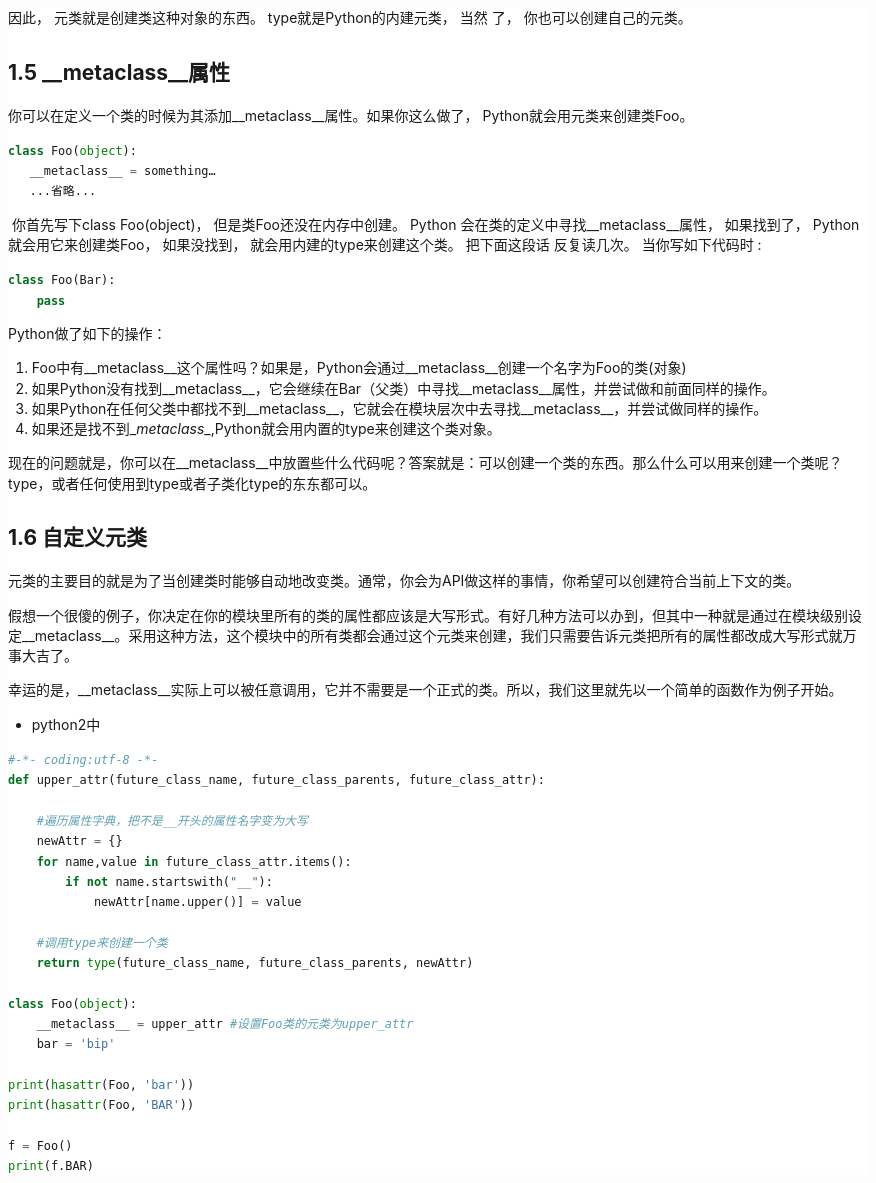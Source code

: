 因此， 元类就是创建类这种对象的东西。 type就是Python的内建元类， 当然 了， 你也可以创建自己的元类。

## 1.5  \__metaclass__属性

 你可以在定义一个类的时候为其添加\__metaclass__属性。如果你这么做了， Python就会用元类来创建类Foo。

 ```python
 class Foo(object):
	__metaclass__ = something…
	...省略...
 ```

​      你首先写下class Foo(object)， 但是类Foo还没在内存中创建。 Python 会在类的定义中寻找\__metaclass__属性， 如果找到了， Python就会用它来创建类Foo， 如果没找到， 就会用内建的type来创建这个类。 把下面这段话 反复读几次。 当你写如下代码时 :    

```python
class Foo(Bar):
    pass
```

 Python做了如下的操作：

1. Foo中有\_\_metaclass\__这个属性吗？如果是，Python会通过\_\_metaclass__创建一个名字为Foo的类(对象)
2. 如果Python没有找到\_\_metaclass\__，它会继续在Bar（父类）中寻找\_\_metaclass__属性，并尝试做和前面同样的操作。
3. 如果Python在任何父类中都找不到\_\_metaclass\_\_，它就会在模块层次中去寻找\_\_metaclass\__，并尝试做同样的操作。
4. 如果还是找不到\__metaclass__,Python就会用内置的type来创建这个类对象。

现在的问题就是，你可以在\__metaclass__中放置些什么代码呢？答案就是：可以创建一个类的东西。那么什么可以用来创建一个类呢？type，或者任何使用到type或者子类化type的东东都可以。

## 1.6  自定义元类

元类的主要目的就是为了当创建类时能够自动地改变类。通常，你会为API做这样的事情，你希望可以创建符合当前上下文的类。

假想一个很傻的例子，你决定在你的模块里所有的类的属性都应该是大写形式。有好几种方法可以办到，但其中一种就是通过在模块级别设定__metaclass__。采用这种方法，这个模块中的所有类都会通过这个元类来创建，我们只需要告诉元类把所有的属性都改成大写形式就万事大吉了。

幸运的是，__metaclass__实际上可以被任意调用，它并不需要是一个正式的类。所以，我们这里就先以一个简单的函数作为例子开始。

- python2中
```python
#-*- coding:utf-8 -*-
def upper_attr(future_class_name, future_class_parents, future_class_attr):

    #遍历属性字典，把不是__开头的属性名字变为大写
    newAttr = {}
    for name,value in future_class_attr.items():
        if not name.startswith("__"):
            newAttr[name.upper()] = value

    #调用type来创建一个类
    return type(future_class_name, future_class_parents, newAttr)

class Foo(object):
    __metaclass__ = upper_attr #设置Foo类的元类为upper_attr
    bar = 'bip'

print(hasattr(Foo, 'bar'))
print(hasattr(Foo, 'BAR'))

f = Foo()
print(f.BAR)
```
